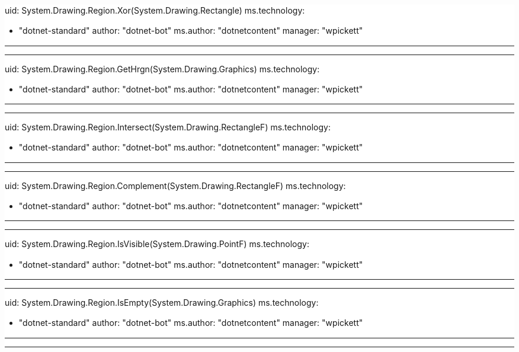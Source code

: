 uid: System.Drawing.Region.Xor(System.Drawing.Rectangle)
ms.technology: 
  - "dotnet-standard"
author: "dotnet-bot"
ms.author: "dotnetcontent"
manager: "wpickett"
---

---
uid: System.Drawing.Region.GetHrgn(System.Drawing.Graphics)
ms.technology: 
  - "dotnet-standard"
author: "dotnet-bot"
ms.author: "dotnetcontent"
manager: "wpickett"
---

---
uid: System.Drawing.Region.Intersect(System.Drawing.RectangleF)
ms.technology: 
  - "dotnet-standard"
author: "dotnet-bot"
ms.author: "dotnetcontent"
manager: "wpickett"
---

---
uid: System.Drawing.Region.Complement(System.Drawing.RectangleF)
ms.technology: 
  - "dotnet-standard"
author: "dotnet-bot"
ms.author: "dotnetcontent"
manager: "wpickett"
---

---
uid: System.Drawing.Region.IsVisible(System.Drawing.PointF)
ms.technology: 
  - "dotnet-standard"
author: "dotnet-bot"
ms.author: "dotnetcontent"
manager: "wpickett"
---

---
uid: System.Drawing.Region.IsEmpty(System.Drawing.Graphics)
ms.technology: 
  - "dotnet-standard"
author: "dotnet-bot"
ms.author: "dotnetcontent"
manager: "wpickett"
---

---